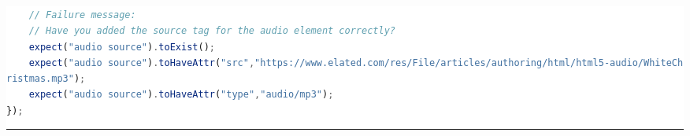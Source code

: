 ```js
    // Failure message:
    // Have you added the source tag for the audio element correctly?
    expect("audio source").toExist();
    expect("audio source").toHaveAttr("src","https://www.elated.com/res/File/articles/authoring/html/html5-audio/WhiteChristmas.mp3");
    expect("audio source").toHaveAttr("type","audio/mp3");
});
```

*******************************************************
